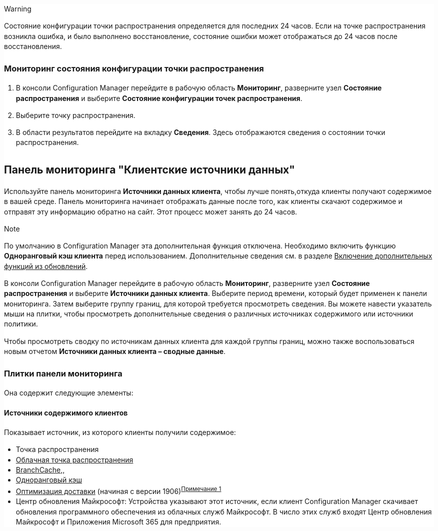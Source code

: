 > [!WARNING]  
> Состояние конфигурации точки распространения определяется для последних 24 часов. Если на точке распространения возникла ошибка, и было выполнено восстановление, состояние ошибки может отображаться до 24 часов после восстановления.  

### <a name="monitor-distribution-point-configuration-status"></a>Мониторинг состояния конфигурации точки распространения  

1. В консоли Configuration Manager перейдите в рабочую область **Мониторинг**, разверните узел **Состояние распространения** и выберите **Состояние конфигурации точек распространения**.  

2. Выберите точку распространения.  

3. В области результатов перейдите на вкладку **Сведения**. Здесь отображаются сведения о состоянии точки распространения.  


## <a name="client-data-sources-dashboard"></a>Панель мониторинга "Клиентские источники данных"

Используйте панель мониторинга **Источники данных клиента**, чтобы лучше понять,откуда клиенты получают содержимое в вашей среде. Панель мониторинга начинает отображать данные после того, как клиенты скачают содержимое и отправят эту информацию обратно на сайт. Этот процесс может занять до 24 часов.

> [!Note]  
> По умолчанию в Configuration Manager эта дополнительная функция отключена. Необходимо включить функцию **Одноранговый кэш клиента** перед использованием. Дополнительные сведения см. в разделе [Включение дополнительных функций из обновлений](../../manage/install-in-console-updates.md#bkmk_options).  

В консоли Configuration Manager перейдите в рабочую область **Мониторинг**, разверните узел **Состояние распространения** и выберите **Источники данных клиента**. Выберите период времени, который будет применен к панели мониторинга. Затем выберите группу границ, для которой требуется просмотреть сведения. Вы можете навести указатель мыши на плитки, чтобы просмотреть дополнительные сведения о различных источниках содержимого или источники политики.

Чтобы просмотреть сводку по источникам данных клиента для каждой группы границ, можно также воспользоваться новым отчетом **Источники данных клиента – сводные данные**.

### <a name="dashboard-tiles"></a>Плитки панели мониторинга

Она содержит следующие элементы:  

#### <a name="client-content-sources"></a>Источники содержимого клиентов

Показывает источник, из которого клиенты получили содержимое:

- Точка распространения
- [Облачная точка распространения](../../../plan-design/hierarchy/use-a-cloud-based-distribution-point.md)
- [BranchCache,,](../../../plan-design/configs/support-for-windows-features-and-networks.md#bkmk_branchcache)
- [Одноранговый кэш](../../../plan-design/hierarchy/client-peer-cache.md)
- [Оптимизация доставки](../../../plan-design/hierarchy/fundamental-concepts-for-content-management.md#delivery-optimization) (начиная с версии 1906)<sup>[Примечание 1](#bkmk_note1)</sup>
- Центр обновления Майкрософт: Устройства указывают этот источник, если клиент Configuration Manager скачивает обновления программного обеспечения из облачных служб Майкрософт. В число этих служб входят Центр обновления Майкрософт и Приложения Microsoft 365 для предприятия.
